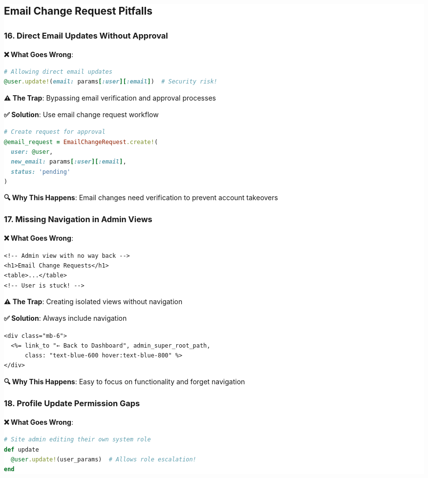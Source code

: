 ## Email Change Request Pitfalls

### 16. Direct Email Updates Without Approval

**❌ What Goes Wrong**:
```ruby
# Allowing direct email updates
@user.update!(email: params[:user][:email])  # Security risk!
```

**⚠️ The Trap**: Bypassing email verification and approval processes

**✅ Solution**: Use email change request workflow
```ruby
# Create request for approval
@email_request = EmailChangeRequest.create!(
  user: @user,
  new_email: params[:user][:email],
  status: 'pending'
)
```

**🔍 Why This Happens**: Email changes need verification to prevent account takeovers

### 17. Missing Navigation in Admin Views

**❌ What Goes Wrong**:
```erb
<!-- Admin view with no way back -->
<h1>Email Change Requests</h1>
<table>...</table>
<!-- User is stuck! -->
```

**⚠️ The Trap**: Creating isolated views without navigation

**✅ Solution**: Always include navigation
```erb
<div class="mb-6">
  <%= link_to "← Back to Dashboard", admin_super_root_path, 
      class: "text-blue-600 hover:text-blue-800" %>
</div>
```

**🔍 Why This Happens**: Easy to focus on functionality and forget navigation

### 18. Profile Update Permission Gaps

**❌ What Goes Wrong**:
```ruby
# Site admin editing their own system role
def update
  @user.update!(user_params)  # Allows role escalation!
end
```
